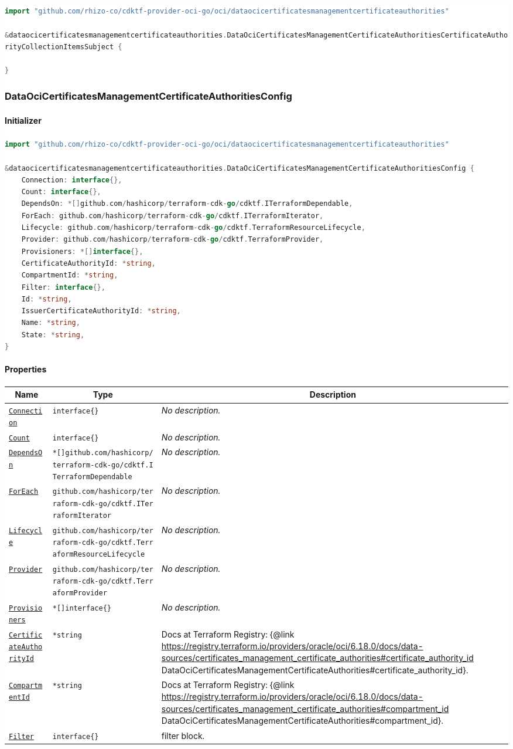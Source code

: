 ```go
import "github.com/rhizo-co/cdktf-provider-oci-go/oci/dataocicertificatesmanagementcertificateauthorities"

&dataocicertificatesmanagementcertificateauthorities.DataOciCertificatesManagementCertificateAuthoritiesCertificateAuthorityCollectionItemsSubject {

}
```


### DataOciCertificatesManagementCertificateAuthoritiesConfig <a name="DataOciCertificatesManagementCertificateAuthoritiesConfig" id="rhizo-co-terraform-provider-oci.dataOciCertificatesManagementCertificateAuthorities.DataOciCertificatesManagementCertificateAuthoritiesConfig"></a>

#### Initializer <a name="Initializer" id="rhizo-co-terraform-provider-oci.dataOciCertificatesManagementCertificateAuthorities.DataOciCertificatesManagementCertificateAuthoritiesConfig.Initializer"></a>

```go
import "github.com/rhizo-co/cdktf-provider-oci-go/oci/dataocicertificatesmanagementcertificateauthorities"

&dataocicertificatesmanagementcertificateauthorities.DataOciCertificatesManagementCertificateAuthoritiesConfig {
	Connection: interface{},
	Count: interface{},
	DependsOn: *[]github.com/hashicorp/terraform-cdk-go/cdktf.ITerraformDependable,
	ForEach: github.com/hashicorp/terraform-cdk-go/cdktf.ITerraformIterator,
	Lifecycle: github.com/hashicorp/terraform-cdk-go/cdktf.TerraformResourceLifecycle,
	Provider: github.com/hashicorp/terraform-cdk-go/cdktf.TerraformProvider,
	Provisioners: *[]interface{},
	CertificateAuthorityId: *string,
	CompartmentId: *string,
	Filter: interface{},
	Id: *string,
	IssuerCertificateAuthorityId: *string,
	Name: *string,
	State: *string,
}
```

#### Properties <a name="Properties" id="Properties"></a>

| **Name** | **Type** | **Description** |
| --- | --- | --- |
| <code><a href="#rhizo-co-terraform-provider-oci.dataOciCertificatesManagementCertificateAuthorities.DataOciCertificatesManagementCertificateAuthoritiesConfig.property.connection">Connection</a></code> | <code>interface{}</code> | *No description.* |
| <code><a href="#rhizo-co-terraform-provider-oci.dataOciCertificatesManagementCertificateAuthorities.DataOciCertificatesManagementCertificateAuthoritiesConfig.property.count">Count</a></code> | <code>interface{}</code> | *No description.* |
| <code><a href="#rhizo-co-terraform-provider-oci.dataOciCertificatesManagementCertificateAuthorities.DataOciCertificatesManagementCertificateAuthoritiesConfig.property.dependsOn">DependsOn</a></code> | <code>*[]github.com/hashicorp/terraform-cdk-go/cdktf.ITerraformDependable</code> | *No description.* |
| <code><a href="#rhizo-co-terraform-provider-oci.dataOciCertificatesManagementCertificateAuthorities.DataOciCertificatesManagementCertificateAuthoritiesConfig.property.forEach">ForEach</a></code> | <code>github.com/hashicorp/terraform-cdk-go/cdktf.ITerraformIterator</code> | *No description.* |
| <code><a href="#rhizo-co-terraform-provider-oci.dataOciCertificatesManagementCertificateAuthorities.DataOciCertificatesManagementCertificateAuthoritiesConfig.property.lifecycle">Lifecycle</a></code> | <code>github.com/hashicorp/terraform-cdk-go/cdktf.TerraformResourceLifecycle</code> | *No description.* |
| <code><a href="#rhizo-co-terraform-provider-oci.dataOciCertificatesManagementCertificateAuthorities.DataOciCertificatesManagementCertificateAuthoritiesConfig.property.provider">Provider</a></code> | <code>github.com/hashicorp/terraform-cdk-go/cdktf.TerraformProvider</code> | *No description.* |
| <code><a href="#rhizo-co-terraform-provider-oci.dataOciCertificatesManagementCertificateAuthorities.DataOciCertificatesManagementCertificateAuthoritiesConfig.property.provisioners">Provisioners</a></code> | <code>*[]interface{}</code> | *No description.* |
| <code><a href="#rhizo-co-terraform-provider-oci.dataOciCertificatesManagementCertificateAuthorities.DataOciCertificatesManagementCertificateAuthoritiesConfig.property.certificateAuthorityId">CertificateAuthorityId</a></code> | <code>*string</code> | Docs at Terraform Registry: {@link https://registry.terraform.io/providers/oracle/oci/6.18.0/docs/data-sources/certificates_management_certificate_authorities#certificate_authority_id DataOciCertificatesManagementCertificateAuthorities#certificate_authority_id}. |
| <code><a href="#rhizo-co-terraform-provider-oci.dataOciCertificatesManagementCertificateAuthorities.DataOciCertificatesManagementCertificateAuthoritiesConfig.property.compartmentId">CompartmentId</a></code> | <code>*string</code> | Docs at Terraform Registry: {@link https://registry.terraform.io/providers/oracle/oci/6.18.0/docs/data-sources/certificates_management_certificate_authorities#compartment_id DataOciCertificatesManagementCertificateAuthorities#compartment_id}. |
| <code><a href="#rhizo-co-terraform-provider-oci.dataOciCertificatesManagementCertificateAuthorities.DataOciCertificatesManagementCertificateAuthoritiesConfig.property.filter">Filter</a></code> | <code>interface{}</code> | filter block. |
